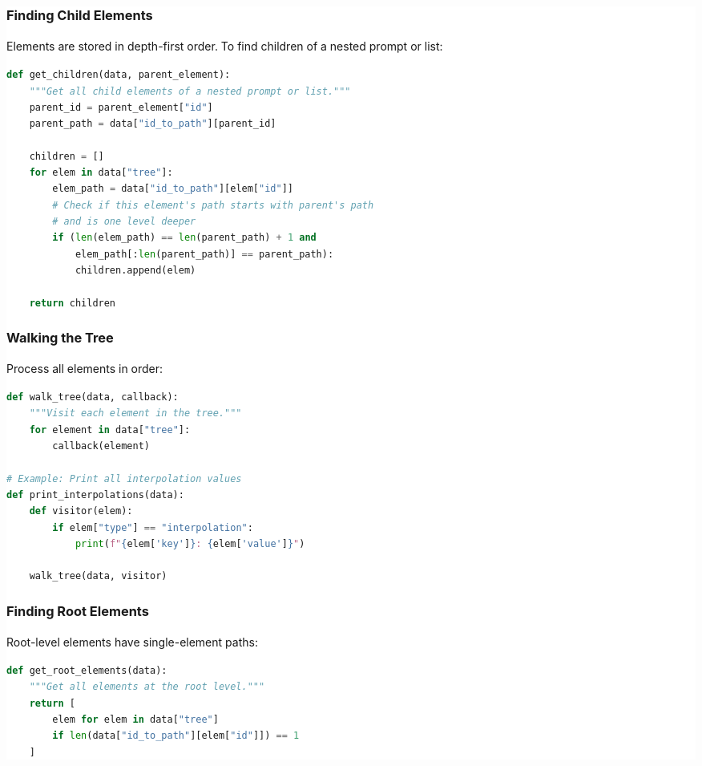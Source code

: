 ### Finding Child Elements

Elements are stored in depth-first order. To find children of a nested prompt or list:

```python
def get_children(data, parent_element):
    """Get all child elements of a nested prompt or list."""
    parent_id = parent_element["id"]
    parent_path = data["id_to_path"][parent_id]

    children = []
    for elem in data["tree"]:
        elem_path = data["id_to_path"][elem["id"]]
        # Check if this element's path starts with parent's path
        # and is one level deeper
        if (len(elem_path) == len(parent_path) + 1 and
            elem_path[:len(parent_path)] == parent_path):
            children.append(elem)

    return children
```

### Walking the Tree

Process all elements in order:

```python
def walk_tree(data, callback):
    """Visit each element in the tree."""
    for element in data["tree"]:
        callback(element)

# Example: Print all interpolation values
def print_interpolations(data):
    def visitor(elem):
        if elem["type"] == "interpolation":
            print(f"{elem['key']}: {elem['value']}")

    walk_tree(data, visitor)
```

### Finding Root Elements

Root-level elements have single-element paths:

```python
def get_root_elements(data):
    """Get all elements at the root level."""
    return [
        elem for elem in data["tree"]
        if len(data["id_to_path"][elem["id"]]) == 1
    ]
```
